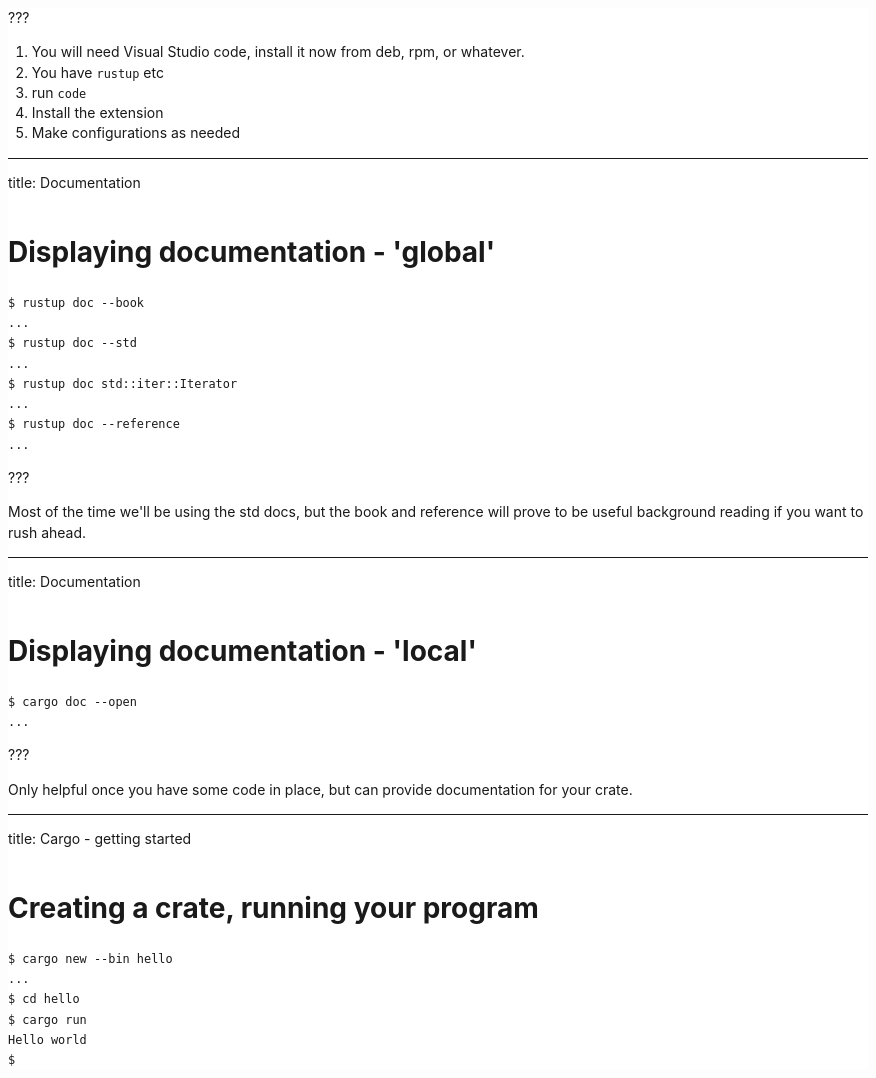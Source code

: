 ???

1. You will need Visual Studio code, install it now from deb, rpm, or whatever.
2. You have `rustup` etc
3. run `code`
4. Install the extension
5. Make configurations as needed

---

title: Documentation

# Displaying documentation - 'global'

```shell
$ rustup doc --book
...
$ rustup doc --std
...
$ rustup doc std::iter::Iterator
...
$ rustup doc --reference
...
```

???

Most of the time we'll be using the std docs, but the book and reference will
prove to be useful background reading if you want to rush ahead.

---

title: Documentation

# Displaying documentation - 'local'

```shell
$ cargo doc --open
...
```

???

Only helpful once you have some code in place, but can provide documentation
for your crate.

---

title: Cargo - getting started

# Creating a crate, running your program

```shell
$ cargo new --bin hello
...
$ cd hello
$ cargo run
Hello world
$
```
